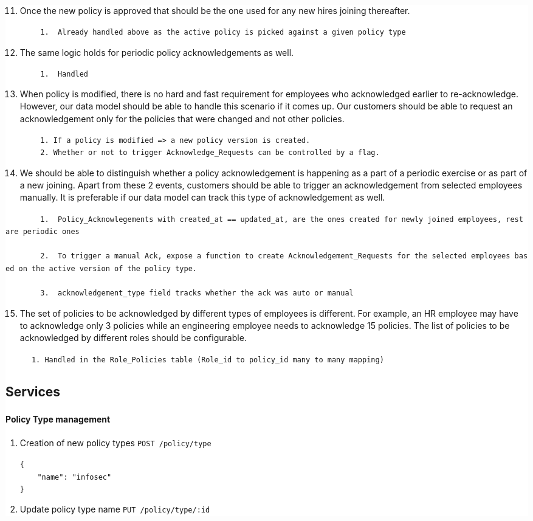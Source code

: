 11.  Once the new policy is approved that should be the one used for any new hires joining thereafter.
```
		1.  Already handled above as the active policy is picked against a given policy type
```

12.  The same logic holds for periodic policy acknowledgements as well.
```
		1.  Handled
```
    

13.  When policy is modified, there is no hard and fast requirement for employees who acknowledged earlier to re-acknowledge. However, our data model should be able to handle this scenario if it comes up. Our customers should be able to request an acknowledgement only for the policies that were changed and not other policies.
```
		1. If a policy is modified => a new policy version is created.
		2. Whether or not to trigger Acknowledge_Requests can be controlled by a flag.
```
14.  We should be able to distinguish whether a policy acknowledgement is happening as a part of a periodic exercise or as part of a new joining. Apart from these 2 events, customers should be able to trigger an acknowledgement from selected employees manually. It is preferable if our data model can track this type of acknowledgement as well.
```
		1.  Policy_Acknowlegements with created_at == updated_at, are the ones created for newly joined employees, rest are periodic ones
		    
		2.  To trigger a manual Ack, expose a function to create Acknowledgement_Requests for the selected employees based on the active version of the policy type.
		    
		3.  acknowledgement_type field tracks whether the ack was auto or manual
```

15.  The set of policies to be acknowledged by different types of employees is different. For example, an HR employee may have to acknowledge only 3 policies while an engineering employee needs to acknowledge 15 policies. The list of policies to be acknowledged by different roles should be configurable.
   ```
		 1. Handled in the Role_Policies table (Role_id to policy_id many to many mapping)
   ```

  

## Services

####  Policy Type management
1.  Creation of new policy types
    `POST /policy/type`
    ```
    {
	    "name": "infosec"
	}
	```
2. Update policy type name
	`PUT /policy/type/:id`
